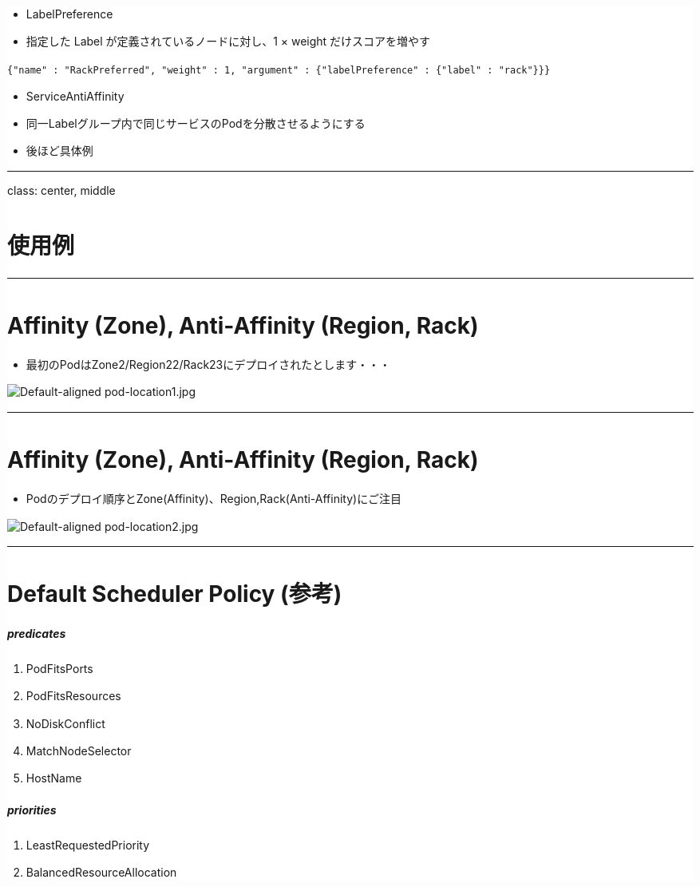 - LabelPreference

 - 指定した Label が定義されているノードに対し、1 × weight だけスコアを増やす

```area
{"name" : "RackPreferred", "weight" : 1, "argument" : {"labelPreference" : {"label" : "rack"}}}
```

- ServiceAntiAffinity

 - 同一Labelグループ内で同じサービスのPodを分散させるようにする

 - 後ほど具体例

---
class: center, middle

# 使用例

---
# Affinity (Zone), Anti-Affinity (Region, Rack)

* 最初のPodはZone2/Region22/Rack23にデプロイされたとします・・・

![Default-aligned pod-location1.jpg](./image/pod-location1.jpg)

---
# Affinity (Zone), Anti-Affinity (Region, Rack)

* Podのデプロイ順序とZone(Affinity)、Region,Rack(Anti-Affinity)にご注目

![Default-aligned pod-location2.jpg](./image/pod-location2.jpg)

---
# Default Scheduler Policy (参考)

##### predicates

  1. PodFitsPorts

  2. PodFitsResources

  3. NoDiskConflict

  4. MatchNodeSelector

  5. HostName

##### priorities

  1. LeastRequestedPriority

  2. BalancedResourceAllocation
